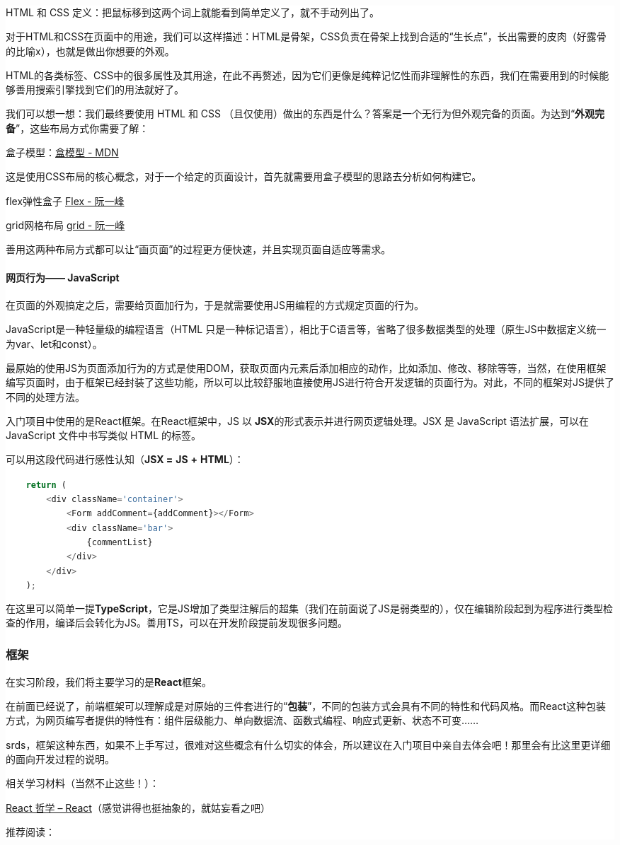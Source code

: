  HTML 和 CSS 定义：把鼠标移到这两个词上就能看到简单定义了，就不手动列出了。

对于HTML和CSS在页面中的用途，我们可以这样描述：HTML是骨架，CSS负责在骨架上找到合适的“生长点”，长出需要的皮肉（好露骨的比喻x），也就是做出你想要的外观。

HTML的各类标签、CSS中的很多属性及其用途，在此不再赘述，因为它们更像是纯粹记忆性而非理解性的东西，我们在需要用到的时候能够善用搜索引擎找到它们的用法就好了。

我们可以想一想：我们最终要使用 HTML 和 CSS （且仅使用）做出的东西是什么？答案是一个无行为但外观完备的页面。为达到“**外观完备**”，这些布局方式你需要了解：

盒子模型：[盒模型 - MDN](https://developer.mozilla.org/zh-CN/docs/Learn/CSS/Building_blocks/The_box_model)

这是使用CSS布局的核心概念，对于一个给定的页面设计，首先就需要用盒子模型的思路去分析如何构建它。

flex弹性盒子 [Flex - 阮一峰](https://ruanyifeng.com/blog/2015/07/flex-grammar.html) 

grid网格布局 [grid - 阮一峰](https://ruanyifeng.com/blog/2019/03/grid-layout-tutorial.html) 

善用这两种布局方式都可以让“画页面”的过程更方便快速，并且实现页面自适应等需求。

#### 网页行为—— JavaScript

在页面的外观搞定之后，需要给页面加行为，于是就需要使用JS用编程的方式规定页面的行为。

JavaScript是一种轻量级的编程语言（HTML 只是一种标记语言），相比于C语言等，省略了很多数据类型的处理（原生JS中数据定义统一为var、let和const）。

最原始的使用JS为页面添加行为的方式是使用DOM，获取页面内元素后添加相应的动作，比如添加、修改、移除等等，当然，在使用框架编写页面时，由于框架已经封装了这些功能，所以可以比较舒服地直接使用JS进行符合开发逻辑的页面行为。对此，不同的框架对JS提供了不同的处理方法。

入门项目中使用的是React框架。在React框架中，JS 以 **JSX**的形式表示并进行网页逻辑处理。JSX 是 JavaScript 语法扩展，可以在 JavaScript 文件中书写类似 HTML 的标签。

可以用这段代码进行感性认知（**JSX =** **JS** **+** **HTML**）：

```JavaScript
    return (
        <div className='container'>
            <Form addComment={addComment}></Form>
            <div className='bar'>
                {commentList}
            </div>
        </div>
    );
```

在这里可以简单一提**TypeScript**，它是JS增加了类型注解后的超集（我们在前面说了JS是弱类型的），仅在编辑阶段起到为程序进行类型检查的作用，编译后会转化为JS。善用TS，可以在开发阶段提前发现很多问题。

### 框架

在实习阶段，我们将主要学习的是**React**框架。

在前面已经说了，前端框架可以理解成是对原始的三件套进行的“**包装**”，不同的包装方式会具有不同的特性和代码风格。而React这种包装方式，为网页编写者提供的特性有：组件层级能力、单向数据流、函数式编程、响应式更新、状态不可变……

srds，框架这种东西，如果不上手写过，很难对这些概念有什么切实的体会，所以建议在入门项目中亲自去体会吧！那里会有比这里更详细的面向开发过程的说明。

相关学习材料（当然不止这些！）：

[React 哲学 – React](https://zh-hans.react.dev/learn/thinking-in-react)（感觉讲得也挺抽象的，就姑妄看之吧）

推荐阅读：
